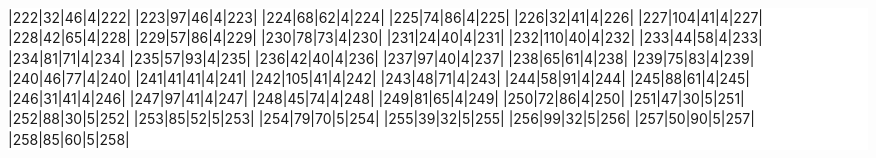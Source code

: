 |222|32|46|4|222|
|223|97|46|4|223|
|224|68|62|4|224|
|225|74|86|4|225|
|226|32|41|4|226|
|227|104|41|4|227|
|228|42|65|4|228|
|229|57|86|4|229|
|230|78|73|4|230|
|231|24|40|4|231|
|232|110|40|4|232|
|233|44|58|4|233|
|234|81|71|4|234|
|235|57|93|4|235|
|236|42|40|4|236|
|237|97|40|4|237|
|238|65|61|4|238|
|239|75|83|4|239|
|240|46|77|4|240|
|241|41|41|4|241|
|242|105|41|4|242|
|243|48|71|4|243|
|244|58|91|4|244|
|245|88|61|4|245|
|246|31|41|4|246|
|247|97|41|4|247|
|248|45|74|4|248|
|249|81|65|4|249|
|250|72|86|4|250|
|251|47|30|5|251|
|252|88|30|5|252|
|253|85|52|5|253|
|254|79|70|5|254|
|255|39|32|5|255|
|256|99|32|5|256|
|257|50|90|5|257|
|258|85|60|5|258|